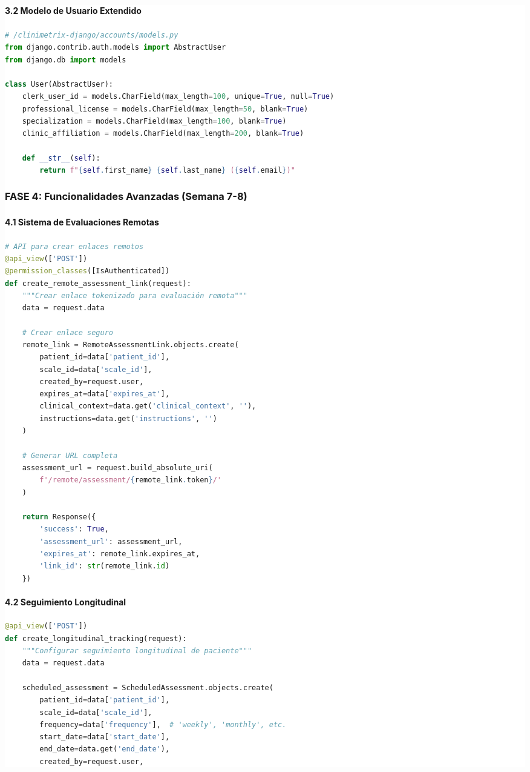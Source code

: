 #### 3.2 Modelo de Usuario Extendido
```python
# /clinimetrix-django/accounts/models.py
from django.contrib.auth.models import AbstractUser
from django.db import models

class User(AbstractUser):
    clerk_user_id = models.CharField(max_length=100, unique=True, null=True)
    professional_license = models.CharField(max_length=50, blank=True)
    specialization = models.CharField(max_length=100, blank=True)
    clinic_affiliation = models.CharField(max_length=200, blank=True)
    
    def __str__(self):
        return f"{self.first_name} {self.last_name} ({self.email})"
```

### FASE 4: Funcionalidades Avanzadas (Semana 7-8)

#### 4.1 Sistema de Evaluaciones Remotas
```python
# API para crear enlaces remotos
@api_view(['POST'])
@permission_classes([IsAuthenticated])
def create_remote_assessment_link(request):
    """Crear enlace tokenizado para evaluación remota"""
    data = request.data
    
    # Crear enlace seguro
    remote_link = RemoteAssessmentLink.objects.create(
        patient_id=data['patient_id'],
        scale_id=data['scale_id'],
        created_by=request.user,
        expires_at=data['expires_at'],
        clinical_context=data.get('clinical_context', ''),
        instructions=data.get('instructions', '')
    )
    
    # Generar URL completa
    assessment_url = request.build_absolute_uri(
        f'/remote/assessment/{remote_link.token}/'
    )
    
    return Response({
        'success': True,
        'assessment_url': assessment_url,
        'expires_at': remote_link.expires_at,
        'link_id': str(remote_link.id)
    })
```

#### 4.2 Seguimiento Longitudinal
```python
@api_view(['POST'])
def create_longitudinal_tracking(request):
    """Configurar seguimiento longitudinal de paciente"""
    data = request.data
    
    scheduled_assessment = ScheduledAssessment.objects.create(
        patient_id=data['patient_id'],
        scale_id=data['scale_id'],
        frequency=data['frequency'],  # 'weekly', 'monthly', etc.
        start_date=data['start_date'],
        end_date=data.get('end_date'),
        created_by=request.user,
```